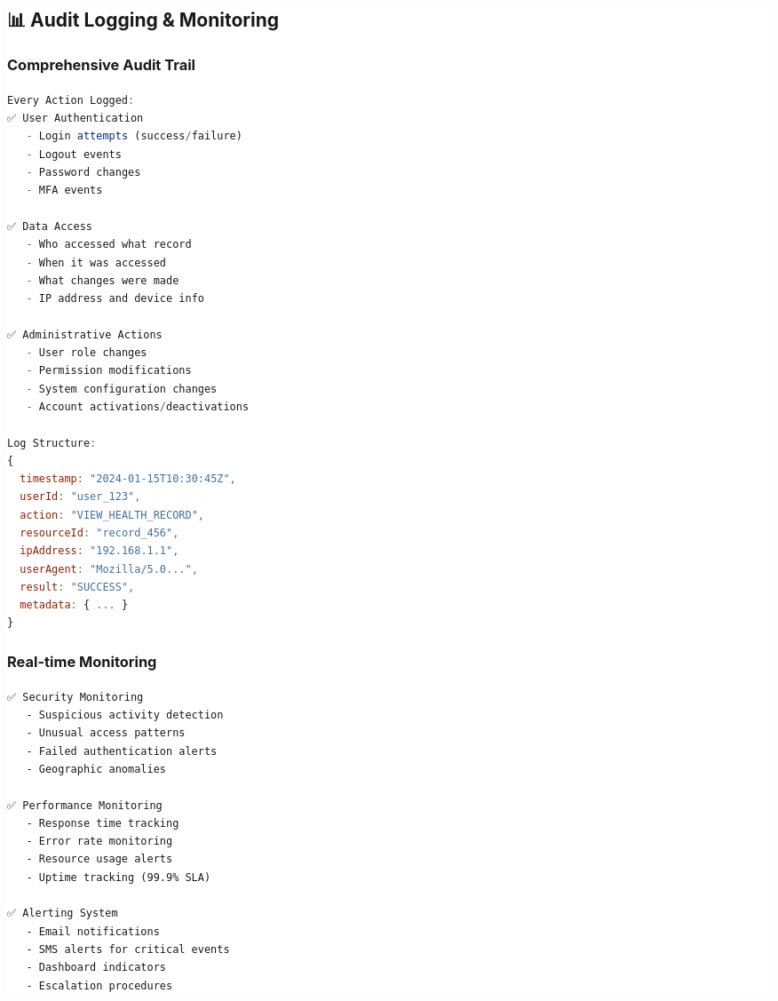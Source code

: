 
## 📊 Audit Logging & Monitoring

### **Comprehensive Audit Trail**
```javascript
Every Action Logged:
✅ User Authentication
   - Login attempts (success/failure)
   - Logout events
   - Password changes
   - MFA events

✅ Data Access
   - Who accessed what record
   - When it was accessed
   - What changes were made
   - IP address and device info

✅ Administrative Actions
   - User role changes
   - Permission modifications
   - System configuration changes
   - Account activations/deactivations

Log Structure:
{
  timestamp: "2024-01-15T10:30:45Z",
  userId: "user_123",
  action: "VIEW_HEALTH_RECORD",
  resourceId: "record_456",
  ipAddress: "192.168.1.1",
  userAgent: "Mozilla/5.0...",
  result: "SUCCESS",
  metadata: { ... }
}
```

### **Real-time Monitoring**
```
✅ Security Monitoring
   - Suspicious activity detection
   - Unusual access patterns
   - Failed authentication alerts
   - Geographic anomalies

✅ Performance Monitoring
   - Response time tracking
   - Error rate monitoring
   - Resource usage alerts
   - Uptime tracking (99.9% SLA)

✅ Alerting System
   - Email notifications
   - SMS alerts for critical events
   - Dashboard indicators
   - Escalation procedures
```
